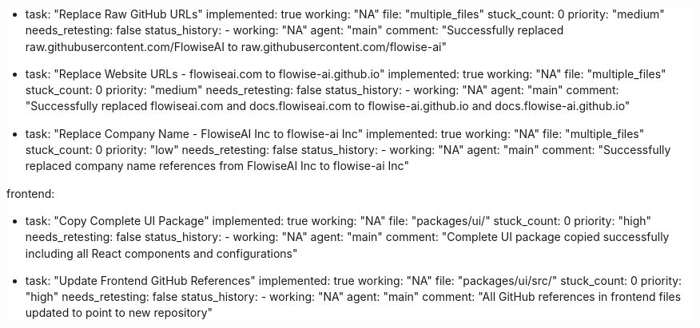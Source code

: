   - task: "Replace Raw GitHub URLs"
    implemented: true
    working: "NA"
    file: "multiple_files"
    stuck_count: 0
    priority: "medium"
    needs_retesting: false
    status_history:
        - working: "NA"
          agent: "main"
          comment: "Successfully replaced raw.githubusercontent.com/FlowiseAI to raw.githubusercontent.com/flowise-ai"

  - task: "Replace Website URLs - flowiseai.com to flowise-ai.github.io"
    implemented: true
    working: "NA"
    file: "multiple_files"
    stuck_count: 0
    priority: "medium"
    needs_retesting: false
    status_history:
        - working: "NA"
          agent: "main"
          comment: "Successfully replaced flowiseai.com and docs.flowiseai.com to flowise-ai.github.io and docs.flowise-ai.github.io"

  - task: "Replace Company Name - FlowiseAI Inc to flowise-ai Inc"
    implemented: true
    working: "NA"
    file: "multiple_files"
    stuck_count: 0
    priority: "low"
    needs_retesting: false
    status_history:
        - working: "NA"
          agent: "main"
          comment: "Successfully replaced company name references from FlowiseAI Inc to flowise-ai Inc"

frontend:
  - task: "Copy Complete UI Package"
    implemented: true
    working: "NA"
    file: "packages/ui/"
    stuck_count: 0
    priority: "high"
    needs_retesting: false
    status_history:
        - working: "NA"
          agent: "main"
          comment: "Complete UI package copied successfully including all React components and configurations"

  - task: "Update Frontend GitHub References"
    implemented: true
    working: "NA"
    file: "packages/ui/src/"
    stuck_count: 0
    priority: "high"
    needs_retesting: false
    status_history:
        - working: "NA"
          agent: "main"
          comment: "All GitHub references in frontend files updated to point to new repository"
